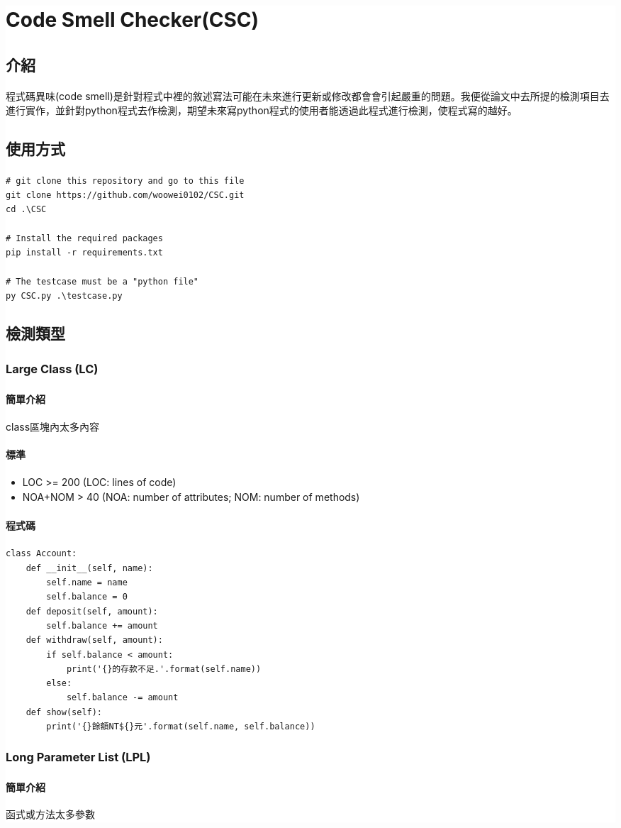 # Code Smell Checker(CSC)

## 介紹
程式碼異味(code smell)是針對程式中裡的敘述寫法可能在未來進行更新或修改都會會引起嚴重的問題。我便從論文中去所提的檢測項目去進行實作，並針對python程式去作檢測，期望未來寫python程式的使用者能透過此程式進行檢測，使程式寫的越好。

## 使用方式
~~~python=
# git clone this repository and go to this file
git clone https://github.com/woowei0102/CSC.git
cd .\CSC

# Install the required packages
pip install -r requirements.txt

# The testcase must be a "python file"
py CSC.py .\testcase.py
~~~



## 檢測類型

### Large Class (LC)
#### 簡單介紹
class區塊內太多內容

#### 標準
* LOC >= 200 (LOC: lines of code)
* NOA+NOM > 40 (NOA: number of attributes; NOM: number of methods)

#### 程式碼
```python=
class Account:
    def __init__(self, name):
        self.name = name
        self.balance = 0
    def deposit(self, amount):
        self.balance += amount
    def withdraw(self, amount):
        if self.balance < amount:
            print('{}的存款不足.'.format(self.name))
        else:
            self.balance -= amount
    def show(self):
        print('{}餘額NT${}元'.format(self.name, self.balance))
```

### Long Parameter List (LPL)
#### 簡單介紹
函式或方法太多參數
